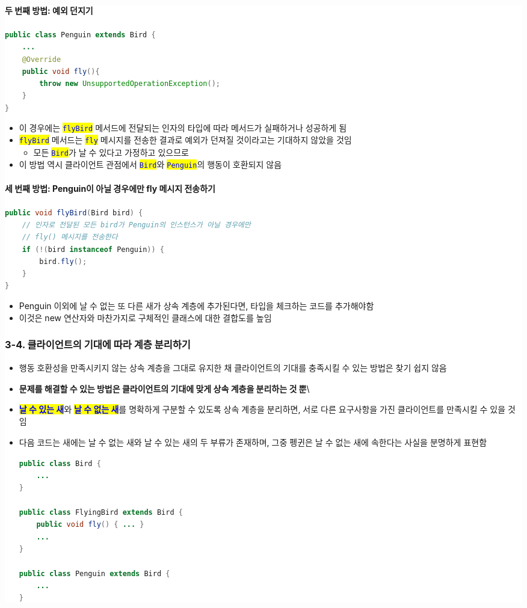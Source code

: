 #### 두 번째 방법: 예외 던지기

```java
public class Penguin extends Bird {
	...
	@Override
	public void fly(){
		throw new UnsupportedOperationException();
	}
}
```

* 이 경우에는 <mark style="color:blue;">`flyBird`</mark> 메서드에 전달되는 인자의 타입에 따라 메서드가 실패하거나 성공하게 됨
* <mark style="color:blue;">`flyBird`</mark> 메서드는 <mark style="color:blue;">`fly`</mark> 메시지를 전송한 결과로 예외가 던져질 것이라고는 기대하지 않았을 것임
  * 모든 <mark style="color:blue;">`Bird`</mark>가 날 수 있다고 가정하고 있으므로
* 이 방법 역시 클라이언트 관점에서 <mark style="color:blue;">`Bird`</mark>와 <mark style="color:blue;">`Penguin`</mark>의 행동이 호환되지 않음

#### 세 번째 방법: Penguin이 아닐 경우에만 fly 메시지 전송하기

```java
public void flyBird(Bird bird) {
	// 인자로 전달된 모든 bird가 Penguin의 인스턴스가 아닐 경우에만
	// fly() 메시지를 전송한다
	if (!(bird instanceof Penguin)) {
		bird.fly();
	}
}
```

* Penguin 이외에 날 수 없는 또 다른 새가 상속 계층에 추가된다면, 타입을 체크하는 코드를 추가해야함
* 이것은 new 연산자와 마찬가지로 구체적인 클래스에 대한 결합도를 높임

### 3-4. 클라이언트의 기대에 따라 계층 분리하기

* 행동 호환성을 만족시키지 않는 상속 계층을 그대로 유지한 채 클라이언트의 기대를 충족시킬 수 있는 방법은 찾기 쉽지 않음
* **문제를 해결할 수 있는 방법은 클라이언트의 기대에 맞게 상속 계층을 분리하는 것 뿐**\

* <mark style="color:blue;">**날 수 있는 새**</mark>와 <mark style="color:blue;">**날 수 없는 새**</mark>를 명확하게 구분할 수 있도록 상속 계층을 분리하면, 서로 다른 요구사항을 가진 클라이언트를 만족시킬 수 있을 것임
*   다음 코드는 새에는 날 수 없는 새와 날 수 있는 새의 두 부류가 존재하며, 그중 펭귄은 날 수 없는 새에 속한다는 사실을 분명하게 표현함

    ```java
    public class Bird {
    	...
    }

    public class FlyingBird extends Bird {
    	public void fly() { ... }
    	...
    }

    public class Penguin extends Bird {
    	...
    }
    ```

